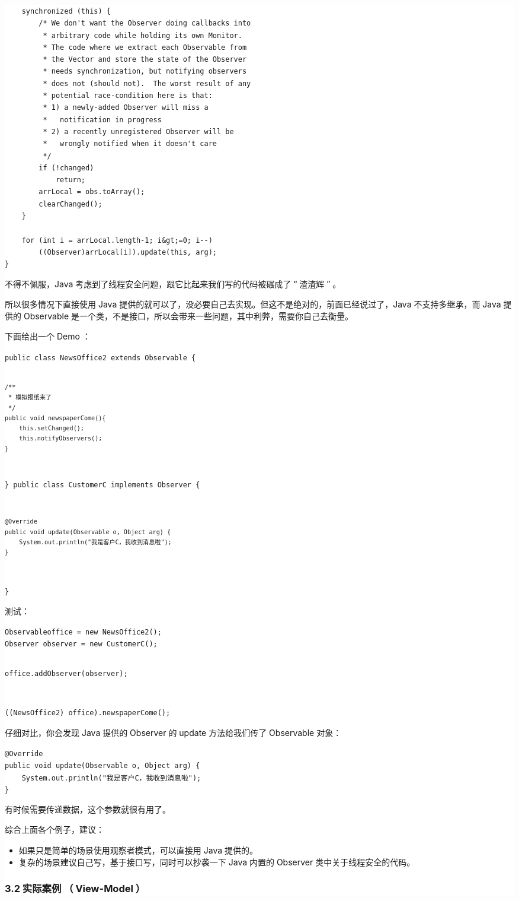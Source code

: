         synchronized (this) {
            /* We don't want the Observer doing callbacks into
             * arbitrary code while holding its own Monitor.
             * The code where we extract each Observable from
             * the Vector and store the state of the Observer
             * needs synchronization, but notifying observers
             * does not (should not).  The worst result of any
             * potential race-condition here is that:
             * 1) a newly-added Observer will miss a
             *   notification in progress
             * 2) a recently unregistered Observer will be
             *   wrongly notified when it doesn't care
             */
            if (!changed)
                return;
            arrLocal = obs.toArray();
            clearChanged();
        }

        for (int i = arrLocal.length-1; i&gt;=0; i--)
            ((Observer)arrLocal[i]).update(this, arg);
    }
</code></pre>
<p>不得不佩服，Java 考虑到了线程安全问题，跟它比起来我们写的代码被碾成了 “ 渣渣辉 ” 。</p>
<p>所以很多情况下直接使用 Java 提供的就可以了，没必要自己去实现。但这不是绝对的，前面已经说过了，Java 不支持多继承，而 Java 提供的 Observable 是一个类，不是接口，所以会带来一些问题，其中利弊，需要你自己去衡量。</p>
<p>下面给出一个 Demo ：</p>
<pre><code>public class NewsOffice2 extends Observable {

    /**
     * 模拟报纸来了
     */
    public void newspaperCome(){
        this.setChanged();
        this.notifyObservers();
    }
}
public class CustomerC implements Observer {

    @Override
    public void update(Observable o, Object arg) {
        System.out.println("我是客户C，我收到消息啦");
    }
}
</code></pre>
<p>测试：</p>
<pre><code>Observableoffice = new NewsOffice2();
Observer observer = new CustomerC();

office.addObserver(observer);

((NewsOffice2) office).newspaperCome();
</code></pre>
<p>仔细对比，你会发现 Java 提供的 Observer 的 update 方法给我们传了 Observable 对象：</p>
<pre><code>@Override
public void update(Observable o, Object arg) {
    System.out.println("我是客户C，我收到消息啦");
}
</code></pre>
<p>有时候需要传递数据，这个参数就很有用了。</p>
<p>综合上面各个例子，建议：</p>
<ul>
<li>如果只是简单的场景使用观察者模式，可以直接用 Java 提供的。</li>
<li>复杂的场景建议自己写，基于接口写，同时可以抄袭一下 Java 内置的 Observer 类中关于线程安全的代码。</li>
</ul>
<h3 id="32viewmodel">3.2 实际案例 （ View-Model ）</h3>